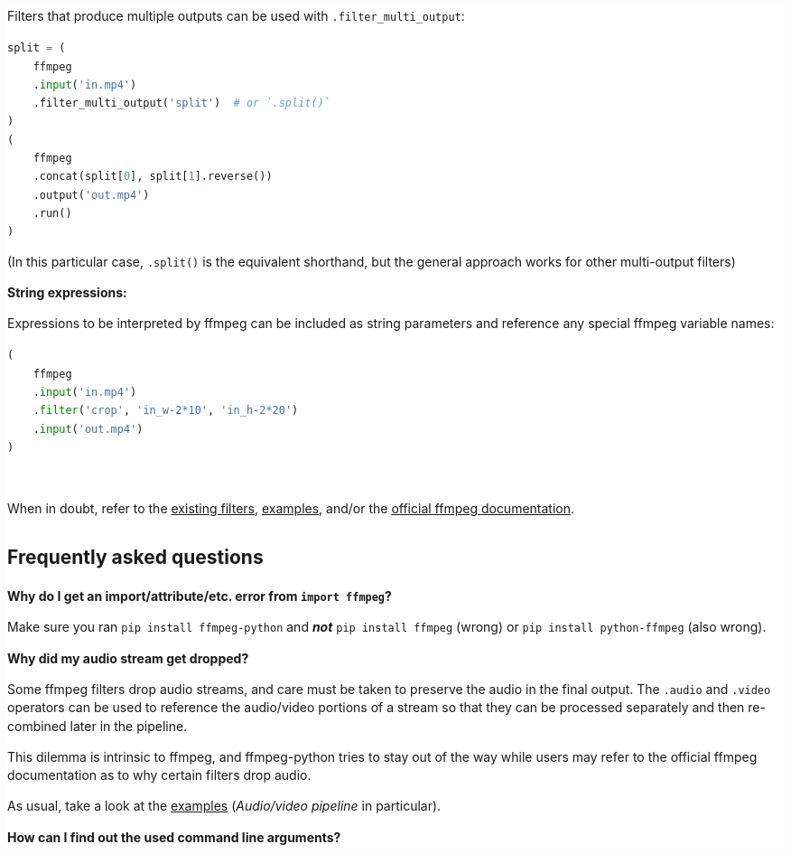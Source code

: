 Filters that produce multiple outputs can be used with `.filter_multi_output`:
```python
split = (
    ffmpeg
    .input('in.mp4')
    .filter_multi_output('split')  # or `.split()`
)
(
    ffmpeg
    .concat(split[0], split[1].reverse())
    .output('out.mp4')
    .run()
)
```
(In this particular case, `.split()` is the equivalent shorthand, but the general approach works for other multi-output filters)

**String expressions:**

Expressions to be interpreted by ffmpeg can be included as string parameters and reference any special ffmpeg variable names:
```python
(
    ffmpeg
    .input('in.mp4')
    .filter('crop', 'in_w-2*10', 'in_h-2*20')
    .input('out.mp4')
)
```

<br />

When in doubt, refer to the [existing filters](https://github.com/kkroening/ffmpeg-python/blob/master/ffmpeg/_filters.py), [examples](https://github.com/kkroening/ffmpeg-python/tree/master/examples), and/or the [official ffmpeg documentation](https://ffmpeg.org/ffmpeg-filters.html).

## Frequently asked questions

**Why do I get an import/attribute/etc. error from `import ffmpeg`?**

Make sure you ran `pip install ffmpeg-python` and _**not**_ `pip install ffmpeg` (wrong) or `pip install python-ffmpeg` (also wrong).

**Why did my audio stream get dropped?**

Some ffmpeg filters drop audio streams, and care must be taken to preserve the audio in the final output.  The ``.audio`` and ``.video`` operators can be used to reference the audio/video portions of a stream so that they can be processed separately and then re-combined later in the pipeline.

This dilemma is intrinsic to ffmpeg, and ffmpeg-python tries to stay out of the way while users may refer to the official ffmpeg documentation as to why certain filters drop audio.

As usual, take a look at the [examples](https://github.com/kkroening/ffmpeg-python/tree/master/examples#audiovideo-pipeline) (*Audio/video pipeline* in particular).

**How can I find out the used command line arguments?**


[ci-badge]: https://github.com/kkroening/ffmpeg-python/actions/workflows/ci.yml/badge.svg
[ci]: https://github.com/kkroening/ffmpeg-python/actions/workflows/ci.yml